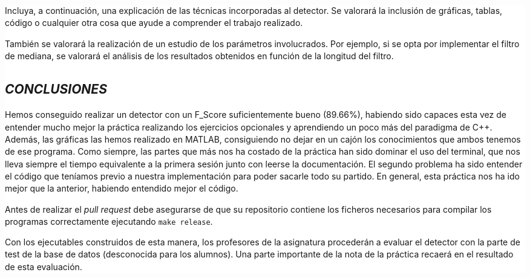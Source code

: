   Incluya, a continuación, una explicación de las técnicas incorporadas al detector. Se valorará la
  inclusión de gráficas, tablas, código o cualquier otra cosa que ayude a comprender el trabajo realizado.

  También se valorará la realización de un estudio de los parámetros involucrados. Por ejemplo, si se opta
  por implementar el filtro de mediana, se valorará el análisis de los resultados obtenidos en función de
  la longitud del filtro.
  
  
   
*CONCLUSIONES*
--------------
Hemos conseguido realizar un detector con un F_Score suficientemente bueno (89.66%), habiendo sido capaces 
esta vez de entender mucho mejor la práctica realizando los ejercicios opcionales y aprendiendo un poco más 
del paradigma de C++. Además, las gráficas las hemos realizado en MATLAB, consiguiendo no dejar en un cajón
los conocimientos que ambos tenemos de ese programa. 
Como siempre, las partes que más nos ha costado de la práctica han sido dominar el uso del terminal, que 
nos lleva siempre el tiempo equivalente a la primera sesión junto con leerse la documentación. El segundo
problema ha sido entender el código que teníamos previo a nuestra implementación para poder sacarle todo su 
partido.
En general, esta práctica nos ha ido mejor que la anterior, habiendo entendido mejor el código. 




Antes de realizar el *pull request* debe asegurarse de que su repositorio contiene los ficheros necesarios
para compilar los programas correctamente ejecutando `make release`.

Con los ejecutables construidos de esta manera, los profesores de la asignatura procederán a evaluar el
detector con la parte de test de la base de datos (desconocida para los alumnos). Una parte importante de
la nota de la práctica recaerá en el resultado de esta evaluación.
